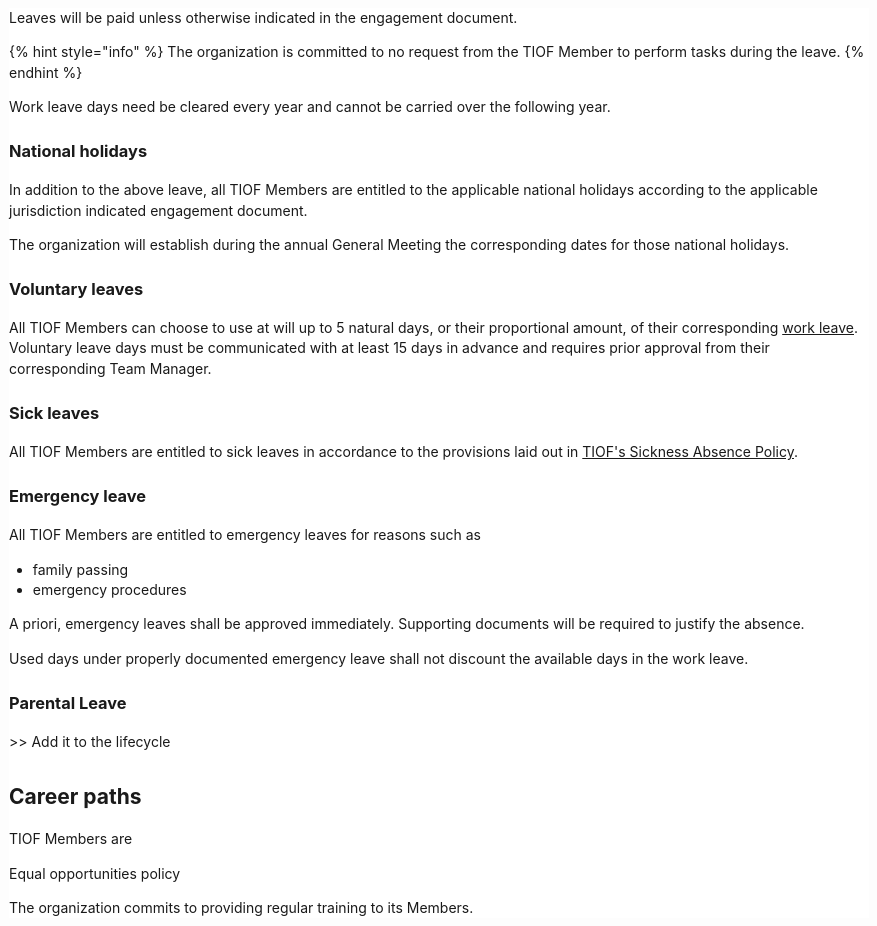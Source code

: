 Leaves will be paid unless otherwise indicated in the engagement document.

{% hint style="info" %}
The organization is committed to no request from the TIOF Member to perform tasks during the leave.
{% endhint %}

Work leave days need be cleared every year and cannot be carried over the following year.

### National holidays

In addition to the above leave, all TIOF Members are entitled to the applicable national holidays according to the applicable jurisdiction indicated engagement document.

The organization will establish during the annual General Meeting the corresponding dates for those national holidays.

### Voluntary leaves

All TIOF Members can choose to use at will up to 5 natural days, or their proportional amount, of their corresponding [work leave](human-resources.md#undefined). Voluntary leave days must be communicated with at least 15 days in advance and requires prior approval from their corresponding Team Manager.

### Sick leaves

All TIOF Members are entitled to sick leaves in accordance to the provisions laid out in [TIOF's Sickness Absence Policy](https://tiof.click/TIOFPolicySA).

### Emergency leave

All TIOF Members are entitled to emergency leaves for reasons such as

* family passing
* emergency procedures

A priori, emergency leaves shall be approved immediately. Supporting documents will be required to justify the absence.

Used days under properly documented emergency leave shall not discount the available days in the work leave.

### Parental Leave

\>> Add it to the lifecycle



## Career paths

TIOF Members are&#x20;

Equal opportunities policy



The organization commits to providing regular training to its Members.

